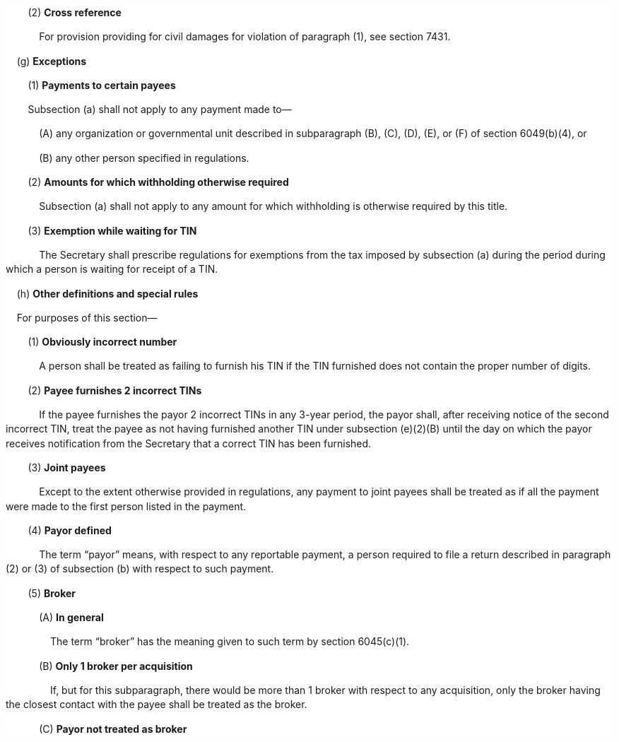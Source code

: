        (2) __Cross reference__ 

            For provision providing for civil damages for violation of paragraph (1), see section 7431.

    (g) __Exceptions__ 

        (1) __Payments to certain payees__ 

        Subsection (a) shall not apply to any payment made to—

            (A) any organization or governmental unit described in subparagraph (B), (C), (D), (E), or (F) of section 6049(b)(4), or

            (B) any other person specified in regulations.

        (2) __Amounts for which withholding otherwise required__ 

            Subsection (a) shall not apply to any amount for which withholding is otherwise required by this title.

        (3) __Exemption while waiting for TIN__ 

            The Secretary shall prescribe regulations for exemptions from the tax imposed by subsection (a) during the period during which a person is waiting for receipt of a TIN.

    (h) __Other definitions and special rules__ 

    For purposes of this section—

        (1) __Obviously incorrect number__ 

            A person shall be treated as failing to furnish his TIN if the TIN furnished does not contain the proper number of digits.

        (2) __Payee furnishes 2 incorrect TINs__ 

            If the payee furnishes the payor 2 incorrect TINs in any 3-year period, the payor shall, after receiving notice of the second incorrect TIN, treat the payee as not having furnished another TIN under subsection (e)(2)(B) until the day on which the payor receives notification from the Secretary that a correct TIN has been furnished.

        (3) __Joint payees__ 

            Except to the extent otherwise provided in regulations, any payment to joint payees shall be treated as if all the payment were made to the first person listed in the payment.

        (4) __Payor defined__ 

            The term “payor” means, with respect to any reportable payment, a person required to file a return described in paragraph (2) or (3) of subsection (b) with respect to such payment.

        (5) __Broker__ 

            (A) __In general__ 

                The term “broker” has the meaning given to such term by section 6045(c)(1).

            (B) __Only 1 broker per acquisition__ 

                If, but for this subparagraph, there would be more than 1 broker with respect to any acquisition, only the broker having the closest contact with the payee shall be treated as the broker.

            (C) __Payor not treated as broker__ 
